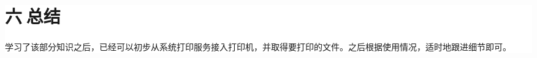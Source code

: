 # 六 总结

学习了该部分知识之后，已经可以初步从系统打印服务接入打印机，并取得要打印的文件。之后根据使用情况，适时地跟进细节即可。


  [1]: https://developer.android.com/reference/android/printservice/package-summary.html
  [2]: https://developer.android.com/reference/android/printservice/package-summary.html
  [3]: https://developer.android.com/reference/android/printservice/PrintDocument.html
  [4]: https://developer.android.com/reference/android/printservice/PrinterDiscoverySession.html
  [5]: https://developer.android.com/reference/android/printservice/PrintJob.html
  [6]: https://developer.android.com/reference/android/printservice/PrintService.html
  [7]: https://github.com/openthos/printer-analysis/blob/master/APP%2FAndroid_Print_API_%E9%83%A8%E5%88%86%E7%BF%BB%E8%AF%91.md
  [8]: http://file:///C:/Users/bboxh/Documents/Android/sdk/docs/reference/android/print/PrinterCapabilitiesInfo.html